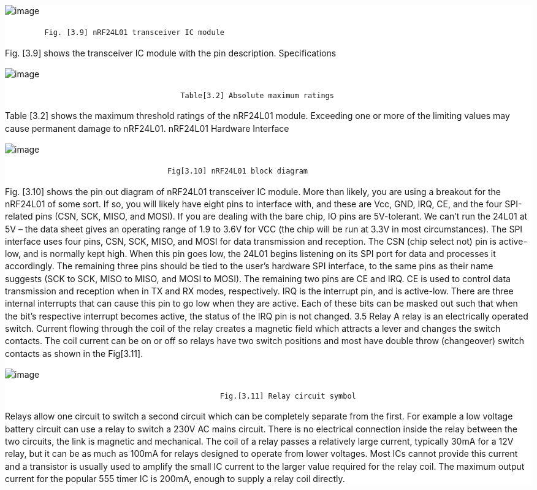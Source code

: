 ![image](https://user-images.githubusercontent.com/111369239/189751440-6edb7612-db3c-4965-a72e-8143d21df908.png)

 

 
                          
             Fig. [3.9] nRF24L01 transceiver IC module
Fig. [3.9] shows the transceiver IC module with the pin description.
    Specifications
   



![image](https://user-images.githubusercontent.com/111369239/189751391-dedcf039-35ff-469a-bb43-fc5473ae73ad.png)


                           
                                               
                                            Table[3.2] Absolute maximum ratings     
Table [3.2] shows the maximum threshold ratings of the nRF24L01 module.
Exceeding one or more of the limiting values may cause permanent damage to nRF24L01.
nRF24L01 Hardware Interface  
 
             

![image](https://user-images.githubusercontent.com/111369239/189751370-5e4fa4f2-119e-4024-884e-67e69a359e54.png)







                                         Fig[3.10] nRF24L01 block diagram   
Fig. [3.10] shows the pin out diagram of nRF24L01 transceiver IC module. More
than likely, you are using a breakout for the nRF24L01 of some sort. If so, you will likely have eight pins to interface with, and these are Vcc, GND, IRQ, CE, and the four SPI-related pins (CSN, SCK, MISO, and MOSI). If you are dealing with the bare chip, IO pins are 5V-tolerant. We can’t run the 24L01 at 5V – the data sheet gives an operating range of 1.9 to 3.6V for VCC (the chip will be run at 3.3V in most circumstances). The SPI interface uses four pins, CSN, SCK, MISO, and MOSI for data transmission and reception. The CSN (chip select not) pin is active-low, and is normally kept high. When this pin goes low, the 24L01 begins listening on its SPI port for data and processes it accordingly. The remaining three pins should be tied to the user’s hardware SPI interface, to the same pins as their name suggests (SCK to SCK, MISO to MISO, and MOSI to MOSI). The remaining two pins are CE and IRQ. CE is used to control data transmission and reception when in TX and RX modes, respectively. IRQ is the interrupt pin, and is active-low. There are three internal interrupts that can cause this pin to go low when they are active. Each of these bits can be masked out such that when the bit’s respective interrupt becomes active, the status of the IRQ pin is not changed.
3.5 Relay
A relay is an electrically operated switch. Current flowing through the coil of the relay creates a magnetic field which attracts a lever and changes the switch contacts. The coil current can be on or off so relays have two switch positions and most have double throw (changeover) switch contacts as shown in the Fig[3.11].

![image](https://user-images.githubusercontent.com/111369239/189751342-cc5e5fa3-d75f-4d71-b2df-95cecb69c171.png)

              
                                                     Fig.[3.11] Relay circuit symbol
 Relays allow one circuit to switch a second circuit which can be completely separate from the first. For example a low voltage battery circuit can use a relay to switch a 230V AC mains circuit. There is no electrical connection inside the relay between the two circuits, the link is magnetic and mechanical.
The coil of a relay passes a relatively large current, typically 30mA for a 12V relay, but it can be as much as 100mA for relays designed to operate from lower voltages. Most ICs cannot provide this current and a transistor is usually used to amplify the small IC current to the larger value required for the relay coil. 
The maximum output current for the popular 555 timer IC is 200mA, enough to supply a relay coil directly.
